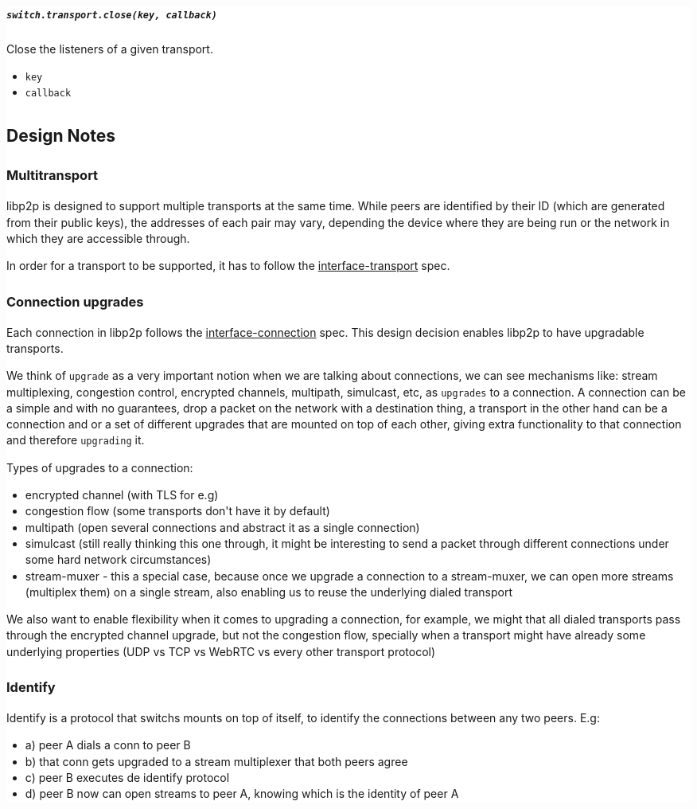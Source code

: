 ##### `switch.transport.close(key, callback)`

Close the listeners of a given transport.

- `key`
- `callback`

## Design Notes

### Multitransport

libp2p is designed to support multiple transports at the same time. While peers are identified by their ID (which are generated from their public keys), the addresses of each pair may vary, depending the device where they are being run or the network in which they are accessible through.

In order for a transport to be supported, it has to follow the [interface-transport](https://github.com/libp2p/interface-transport) spec.

### Connection upgrades

Each connection in libp2p follows the [interface-connection](https://github.com/libp2p/interface-connection) spec. This design decision enables libp2p to have upgradable transports.

We think of `upgrade` as a very important notion when we are talking about connections, we can see mechanisms like: stream multiplexing, congestion control, encrypted channels, multipath, simulcast, etc, as `upgrades` to a connection. A connection can be a simple and with no guarantees, drop a packet on the network with a destination thing, a transport in the other hand can be a connection and or a set of different upgrades that are mounted on top of each other, giving extra functionality to that connection and therefore `upgrading` it.

Types of upgrades to a connection:

- encrypted channel (with TLS for e.g)
- congestion flow (some transports don't have it by default)
- multipath (open several connections and abstract it as a single connection)
- simulcast (still really thinking this one through, it might be interesting to send a packet through different connections under some hard network circumstances)
- stream-muxer - this a special case, because once we upgrade a connection to a stream-muxer, we can open more streams (multiplex them) on a single stream, also enabling us to reuse the underlying dialed transport

We also want to enable flexibility when it comes to upgrading a connection, for example, we might that all dialed transports pass through the encrypted channel upgrade, but not the congestion flow, specially when a transport might have already some underlying properties (UDP vs TCP vs WebRTC vs every other transport protocol)

### Identify

Identify is a protocol that switchs mounts on top of itself, to identify the connections between any two peers. E.g:

- a) peer A dials a conn to peer B
- b) that conn gets upgraded to a stream multiplexer that both peers agree
- c) peer B executes de identify protocol
- d) peer B now can open streams to peer A, knowing which is the
identity of peer A
